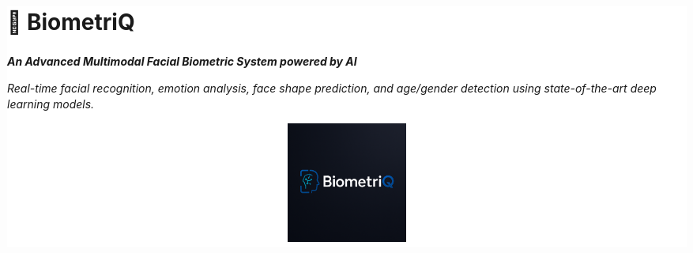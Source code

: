 <div id='top'></div>

# 🎯 BiometriQ

**_An Advanced Multimodal Facial Biometric System powered by AI_**

_Real-time facial recognition, emotion analysis, face shape prediction, and age/gender detection using state-of-the-art deep learning models._

<div align='center'>

<img src="assets/Icons/logo.png" alt="BiometriQ Logo" width="150" height="150">
